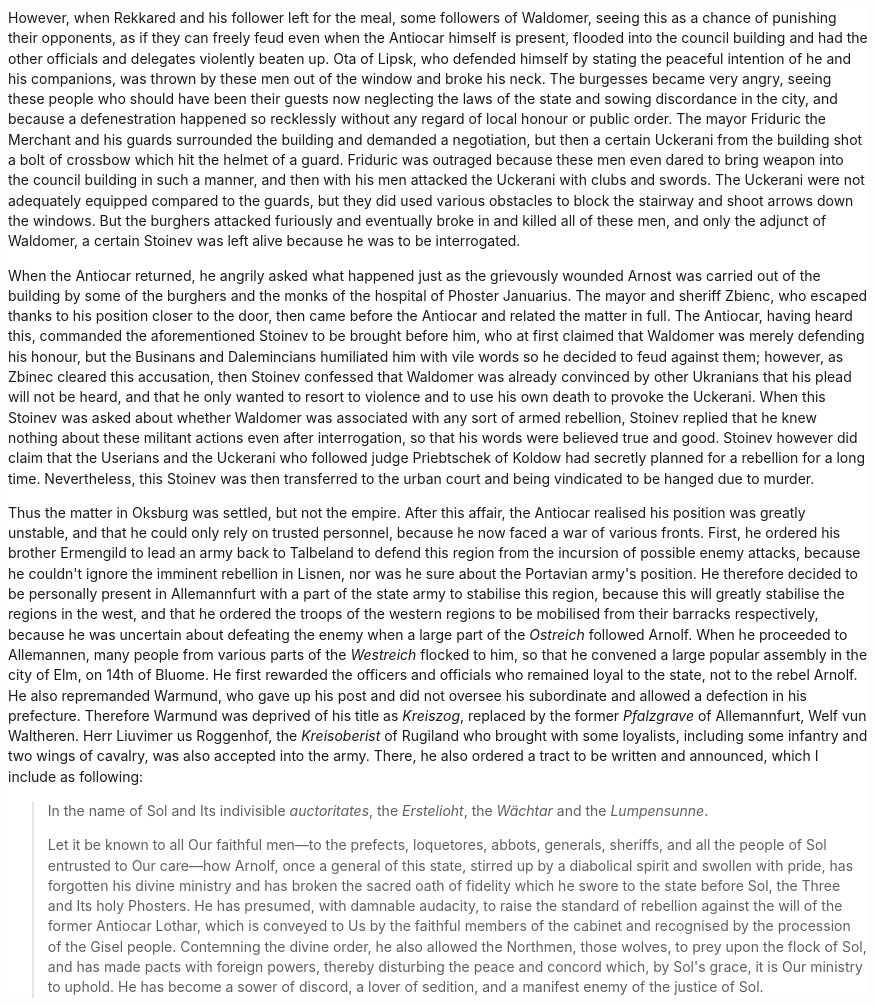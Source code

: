 However, when Rekkared and his follower left for the meal, some followers of Waldomer, seeing this as a chance of punishing their opponents, as if they can freely feud even when the Antiocar himself is present, flooded into the council building and had the other officials and delegates violently beaten up. Ota of Lipsk, who defended himself by stating the peaceful intention of he and his companions, was thrown by these men out of the window and broke his neck. The burgesses became very angry, seeing these people who should have been their guests now neglecting the laws of the state and sowing discordance in the city, and because a defenestration happened so recklessly without any regard of local honour or public order. The mayor Friduric the Merchant and his guards surrounded the building and demanded a negotiation, but then a certain Uckerani from the building shot a bolt of crossbow which hit the helmet of a guard. Friduric was outraged because these men even dared to bring weapon into the council building in such a manner, and then with his men attacked the Uckerani with clubs and swords. The Uckerani were not adequately equipped compared to the guards, but they did used various obstacles to block the stairway and shoot arrows down the windows. But the burghers attacked furiously and eventually broke in and killed all of these men, and only the adjunct of Waldomer, a certain Stoinev was left alive because he was to be interrogated.

When the Antiocar returned, he angrily asked what happened just as the grievously wounded Arnost was carried out of the building by some of the burghers and the monks of the hospital of Phoster Januarius. The mayor and sheriff Zbienc, who escaped thanks to his position closer to the door, then came before the Antiocar and related the matter in full. The Antiocar, having heard this, commanded the aforementioned Stoinev to be brought before him, who at first claimed that Waldomer was merely defending his honour, but the Businans and Dalemincians humiliated him with vile words so he decided to feud against them; however, as Zbinec cleared this accusation, then Stoinev confessed that Waldomer was already convinced by other Ukranians that his plead will not be heard, and that he only wanted to resort to violence and to use his own death to provoke the Uckerani. When this Stoinev was asked about whether Waldomer was associated with any sort of armed rebellion, Stoinev replied that he knew nothing about these militant actions even after interrogation, so that his words were believed true and good. Stoinev however did claim that the Userians and the Uckerani who followed judge Priebtschek of Koldow had secretly planned for a rebellion for a long time. Nevertheless, this Stoinev was then transferred to the urban court and being vindicated to be hanged due to murder. 

Thus the matter in Oksburg was settled, but not the empire. After this affair, the Antiocar realised his position was greatly unstable, and that he could only rely on trusted personnel, because he now faced a war of various fronts. First, he ordered his brother Ermengild to lead an army back to Talbeland to defend this region from the incursion of possible enemy attacks, because he couldn't ignore the imminent rebellion in Lisnen, nor was he sure about the Portavian army's position. He therefore decided to be personally present in Allemannfurt with a part of the state army to stabilise this region, because this will greatly stabilise the regions in the west, and that he ordered the troops of the western regions to be mobilised from their barracks respectively, because he was uncertain about defeating the enemy when a large part of the *Ostreich* followed Arnolf. When he proceeded to Allemannen, many people from various parts of the *Westreich* flocked to him, so that he convened a large popular assembly in the city of Elm, on 14th of Bluome. He first rewarded the officers and officials who remained loyal to the state, not to the rebel Arnolf. He also repremanded Warmund, who gave up his post and did not oversee his subordinate and allowed a defection in his prefecture. Therefore Warmund was deprived of his title as *Kreiszog*, replaced by the former *Pfalzgrave* of Allemannfurt, Welf vun Waltheren. Herr Liuvimer us Roggenhof, the *Kreisoberist* of Rugiland who brought with some loyalists, including some infantry and two wings of cavalry, was also accepted into the army. There, he also ordered a tract to be written and announced, which I include as following:

> In the name of Sol and Its indivisible *auctoritates*, the *Erstelioht*, the *Wächtar* and the *Lumpensunne*.
> 
> Let it be known to all Our faithful men—to the prefects, loquetores, abbots, generals, sheriffs, and all the people of Sol entrusted to Our care—how Arnolf, once a general of this state, stirred up by a diabolical spirit and swollen with pride, has forgotten his divine ministry and has broken the sacred oath of fidelity which he swore to the state before Sol, the Three and Its holy Phosters. He has presumed, with damnable audacity, to raise the standard of rebellion against the will of the former Antiocar Lothar, which is conveyed to Us by the faithful members of the cabinet and recognised by the procession of the Gisel people. Contemning the divine order, he also allowed the Northmen, those wolves, to prey upon the flock of Sol, and has made pacts with foreign powers, thereby disturbing the peace and concord which, by Sol's grace, it is Our ministry to uphold. He has become a sower of discord, a lover of sedition, and a manifest enemy of the justice of Sol.
> 